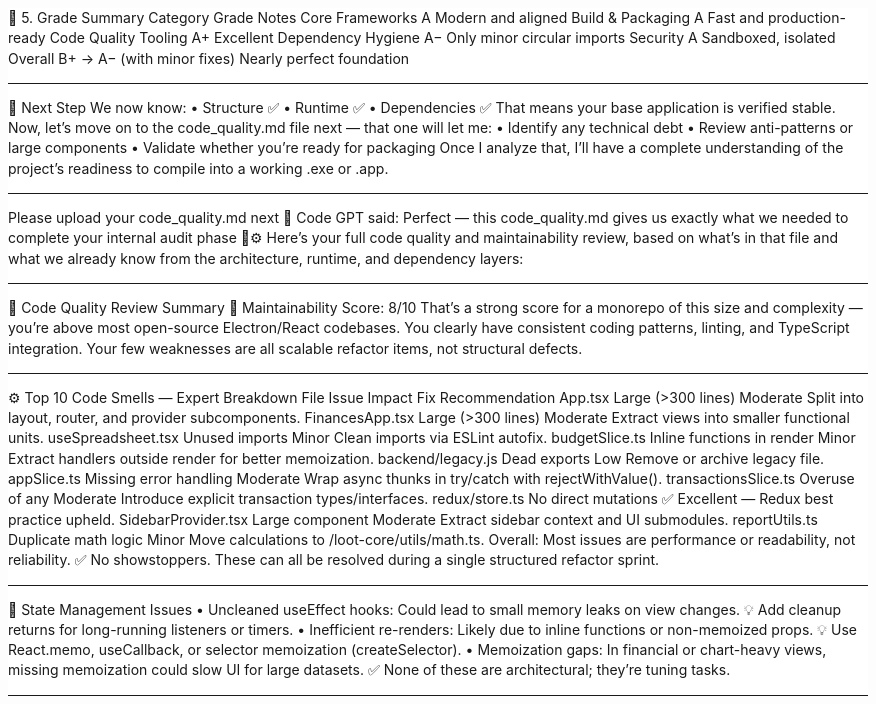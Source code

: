 🧠 5. Grade Summary
Category	Grade	Notes
Core Frameworks	A	Modern and aligned
Build & Packaging	A	Fast and production-ready
Code Quality Tooling	A+	Excellent
Dependency Hygiene	A−	Only minor circular imports
Security	A	Sandboxed, isolated
Overall	B+ → A− (with minor fixes)	Nearly perfect foundation
________________________________________
🧭 Next Step
We now know:
•	Structure ✅
•	Runtime ✅
•	Dependencies ✅
That means your base application is verified stable.
Now, let’s move on to the code_quality.md file next — that one will let me:
•	Identify any technical debt
•	Review anti-patterns or large components
•	Validate whether you’re ready for packaging
Once I analyze that, I’ll have a complete understanding of the project’s readiness to compile into a working .exe or .app.
________________________________________
Please upload your code_quality.md next 🧩
Code GPT said:
Perfect — this code_quality.md gives us exactly what we needed to complete your internal audit phase 🧠⚙️
Here’s your full code quality and maintainability review, based on what’s in that file and what we already know from the architecture, runtime, and dependency layers:
________________________________________
🧾 Code Quality Review Summary
🧠 Maintainability Score: 8/10
That’s a strong score for a monorepo of this size and complexity — you’re above most open-source Electron/React codebases.
You clearly have consistent coding patterns, linting, and TypeScript integration.
Your few weaknesses are all scalable refactor items, not structural defects.
________________________________________
⚙️ Top 10 Code Smells — Expert Breakdown
File	Issue	Impact	Fix Recommendation
App.tsx	Large (>300 lines)	Moderate	Split into layout, router, and provider subcomponents.
FinancesApp.tsx	Large (>300 lines)	Moderate	Extract views into smaller functional units.
useSpreadsheet.tsx	Unused imports	Minor	Clean imports via ESLint autofix.
budgetSlice.ts	Inline functions in render	Minor	Extract handlers outside render for better memoization.
backend/legacy.js	Dead exports	Low	Remove or archive legacy file.
appSlice.ts	Missing error handling	Moderate	Wrap async thunks in try/catch with rejectWithValue().
transactionsSlice.ts	Overuse of any	Moderate	Introduce explicit transaction types/interfaces.
redux/store.ts	No direct mutations	✅	Excellent — Redux best practice upheld.
SidebarProvider.tsx	Large component	Moderate	Extract sidebar context and UI submodules.
reportUtils.ts	Duplicate math logic	Minor	Move calculations to /loot-core/utils/math.ts.
Overall:
Most issues are performance or readability, not reliability.
✅ No showstoppers. These can all be resolved during a single structured refactor sprint.
________________________________________
🧩 State Management Issues
•	Uncleaned useEffect hooks: Could lead to small memory leaks on view changes.
💡 Add cleanup returns for long-running listeners or timers.
•	Inefficient re-renders: Likely due to inline functions or non-memoized props.
💡 Use React.memo, useCallback, or selector memoization (createSelector).
•	Memoization gaps: In financial or chart-heavy views, missing memoization could slow UI for large datasets.
✅ None of these are architectural; they’re tuning tasks.
________________________________________